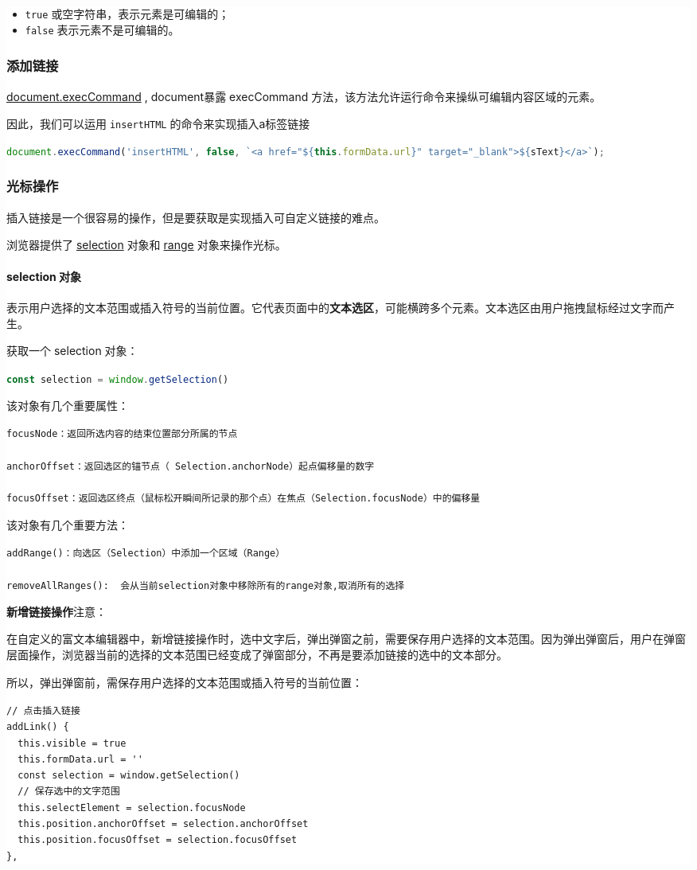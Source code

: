 - `true` 或空字符串，表示元素是可编辑的；
- `false` 表示元素不是可编辑的。

### 添加链接

[document.execCommand](https://developer.mozilla.org/zh-CN/docs/Web/API/Document/execCommand) , document暴露 execCommand 方法，该方法允许运行命令来操纵可编辑内容区域的元素。

因此，我们可以运用 `insertHTML` 的命令来实现插入a标签链接

```javascript
document.execCommand('insertHTML', false, `<a href="${this.formData.url}" target="_blank">${sText}</a>`);
```

### 光标操作

插入链接是一个很容易的操作，但是要获取是实现插入可自定义链接的难点。

浏览器提供了 [selection](https://developer.mozilla.org/zh-CN/docs/Web/API/Selection) 对象和 [range](https://developer.mozilla.org/zh-CN/docs/Web/API/Range) 对象来操作光标。

#### selection 对象

表示用户选择的文本范围或插入符号的当前位置。它代表页面中的**文本选区**，可能横跨多个元素。文本选区由用户拖拽鼠标经过文字而产生。

获取一个 selection 对象：

```javascript
const selection = window.getSelection()
```

该对象有几个重要属性：

```
focusNode：返回所选内容的结束位置部分所属的节点

anchorOffset：返回选区的锚节点（ Selection.anchorNode）起点偏移量的数字

focusOffset：返回选区终点（鼠标松开瞬间所记录的那个点）在焦点（Selection.focusNode）中的偏移量
```

该对象有几个重要方法：

```
addRange()：向选区（Selection）中添加一个区域（Range）

removeAllRanges():	会从当前selection对象中移除所有的range对象,取消所有的选择
```

**新增链接操作**注意：

在自定义的富文本编辑器中，新增链接操作时，选中文字后，弹出弹窗之前，需要保存用户选择的文本范围。因为弹出弹窗后，用户在弹窗层面操作，浏览器当前的选择的文本范围已经变成了弹窗部分，不再是要添加链接的选中的文本部分。

所以，弹出弹窗前，需保存用户选择的文本范围或插入符号的当前位置：

```
// 点击插入链接
addLink() {
  this.visible = true
  this.formData.url = ''
  const selection = window.getSelection()
  // 保存选中的文字范围
  this.selectElement = selection.focusNode
  this.position.anchorOffset = selection.anchorOffset
  this.position.focusOffset = selection.focusOffset
},
```
